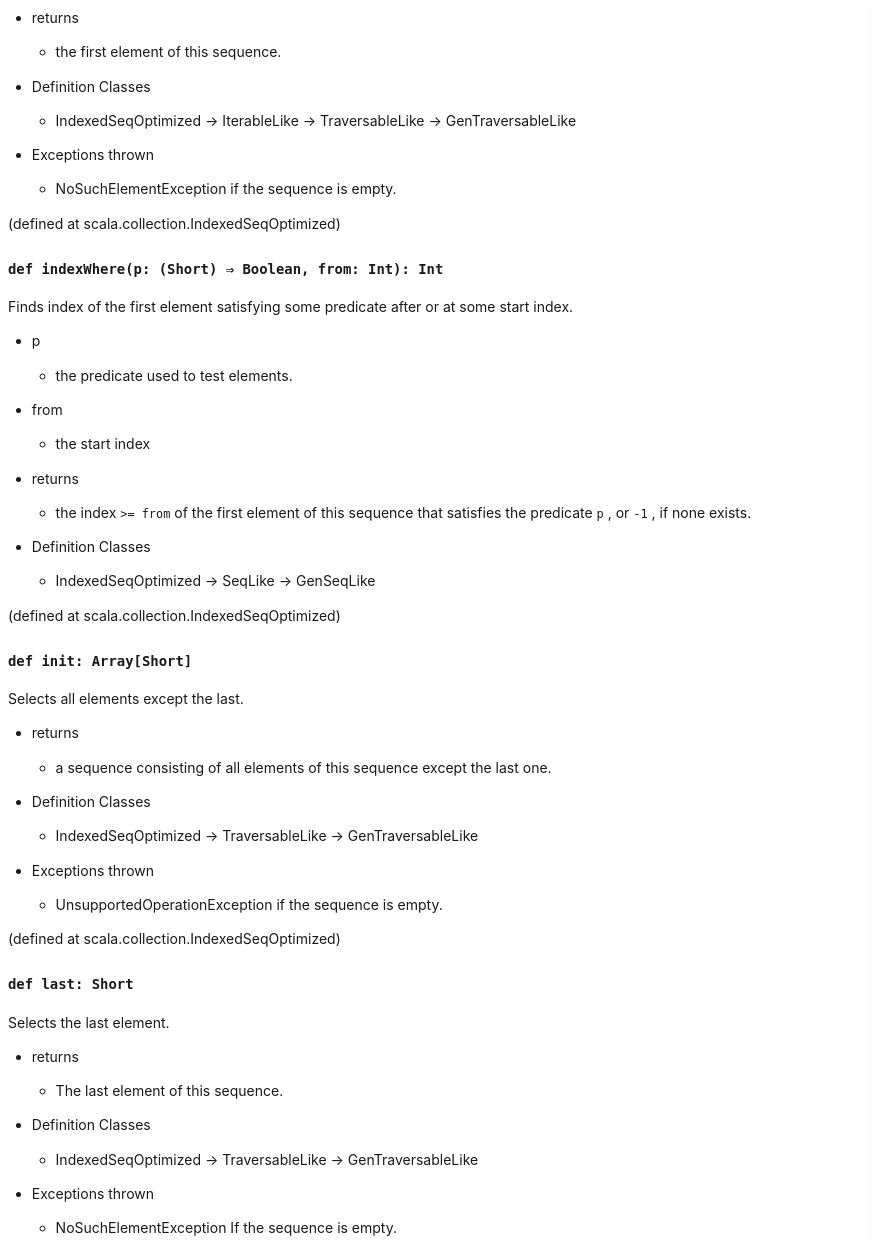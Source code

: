 * returns
  * the first element of this sequence.

* Definition Classes
  * IndexedSeqOptimized → IterableLike → TraversableLike → GenTraversableLike
* Exceptions thrown
  * NoSuchElementException if the sequence is empty.

(defined at scala.collection.IndexedSeqOptimized)


### `def indexWhere(p: (Short) ⇒ Boolean, from: Int): Int`                   ###

Finds index of the first element satisfying some predicate after or at some
start index.

* p
  * the predicate used to test elements.
* from
  * the start index
* returns
  * the index `>= from` of the first element of this sequence that satisfies the
    predicate `p` , or `-1` , if none exists.

* Definition Classes
  * IndexedSeqOptimized → SeqLike → GenSeqLike

(defined at scala.collection.IndexedSeqOptimized)


### `def init: Array[Short]`                                                 ###

Selects all elements except the last.

* returns
  * a sequence consisting of all elements of this sequence except the last one.

* Definition Classes
  * IndexedSeqOptimized → TraversableLike → GenTraversableLike
* Exceptions thrown
  * UnsupportedOperationException if the sequence is empty.

(defined at scala.collection.IndexedSeqOptimized)


### `def last: Short`                                                        ###

Selects the last element.

* returns
  * The last element of this sequence.

* Definition Classes
  * IndexedSeqOptimized → TraversableLike → GenTraversableLike
* Exceptions thrown
  * NoSuchElementException If the sequence is empty.
